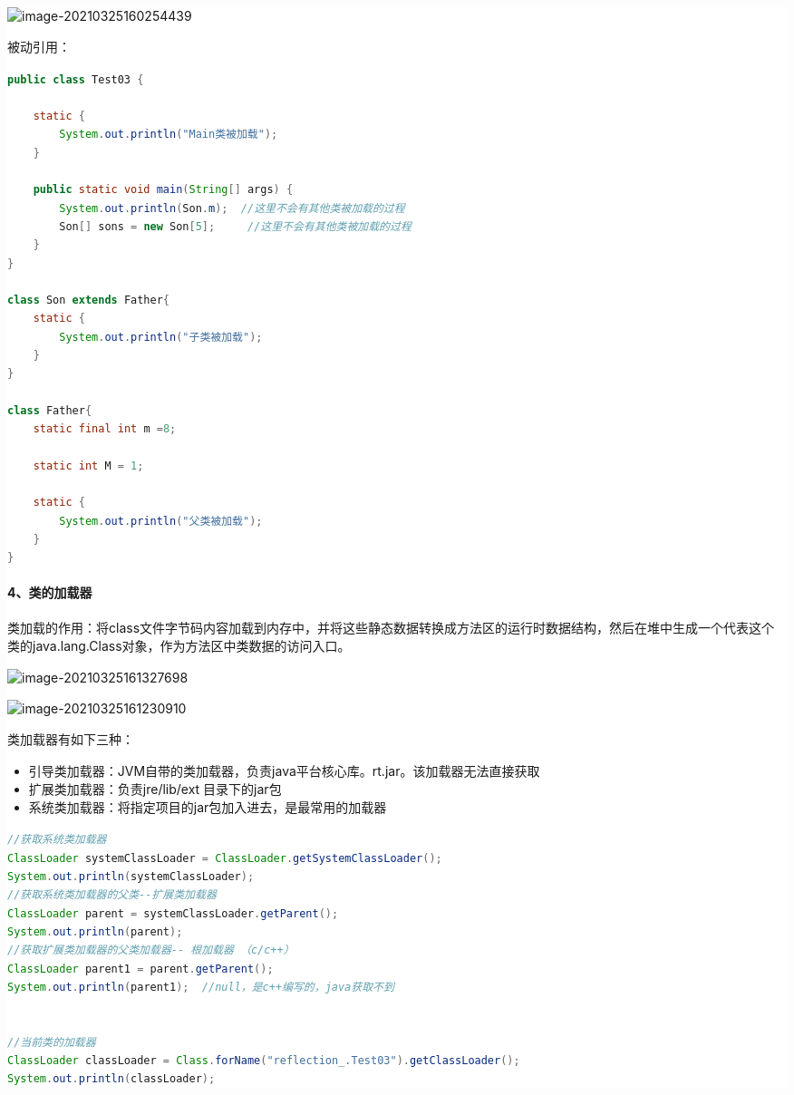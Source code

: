 ![image-20210325160254439](https://xy-picgo.oss-cn-shenzhen.aliyuncs.com/20210325160254.png)

被动引用：

```java
public class Test03 {

    static {
        System.out.println("Main类被加载");
    }

    public static void main(String[] args) {
        System.out.println(Son.m);  //这里不会有其他类被加载的过程
        Son[] sons = new Son[5];     //这里不会有其他类被加载的过程
    }
}

class Son extends Father{
    static {
        System.out.println("子类被加载");
    }
}

class Father{
    static final int m =8;

    static int M = 1;

    static {
        System.out.println("父类被加载");
    }
}
```





#### 4、类的加载器

类加载的作用：将class文件字节码内容加载到内存中，并将这些静态数据转换成方法区的运行时数据结构，然后在堆中生成一个代表这个类的java.lang.Class对象，作为方法区中类数据的访问入口。

![image-20210325161327698](https://xy-picgo.oss-cn-shenzhen.aliyuncs.com/20210325161327.png)

![image-20210325161230910](https://xy-picgo.oss-cn-shenzhen.aliyuncs.com/20210325161230.png)



类加载器有如下三种：

- 引导类加载器：JVM自带的类加载器，负责java平台核心库。rt.jar。该加载器无法直接获取
- 扩展类加载器：负责jre/lib/ext 目录下的jar包
- 系统类加载器：将指定项目的jar包加入进去，是最常用的加载器

```java
//获取系统类加载器
ClassLoader systemClassLoader = ClassLoader.getSystemClassLoader();
System.out.println(systemClassLoader);
//获取系统类加载器的父类--扩展类加载器
ClassLoader parent = systemClassLoader.getParent();
System.out.println(parent);
//获取扩展类加载器的父类加载器-- 根加载器 （c/c++）
ClassLoader parent1 = parent.getParent();
System.out.println(parent1);  //null，是c++编写的，java获取不到


//当前类的加载器
ClassLoader classLoader = Class.forName("reflection_.Test03").getClassLoader();
System.out.println(classLoader);
```